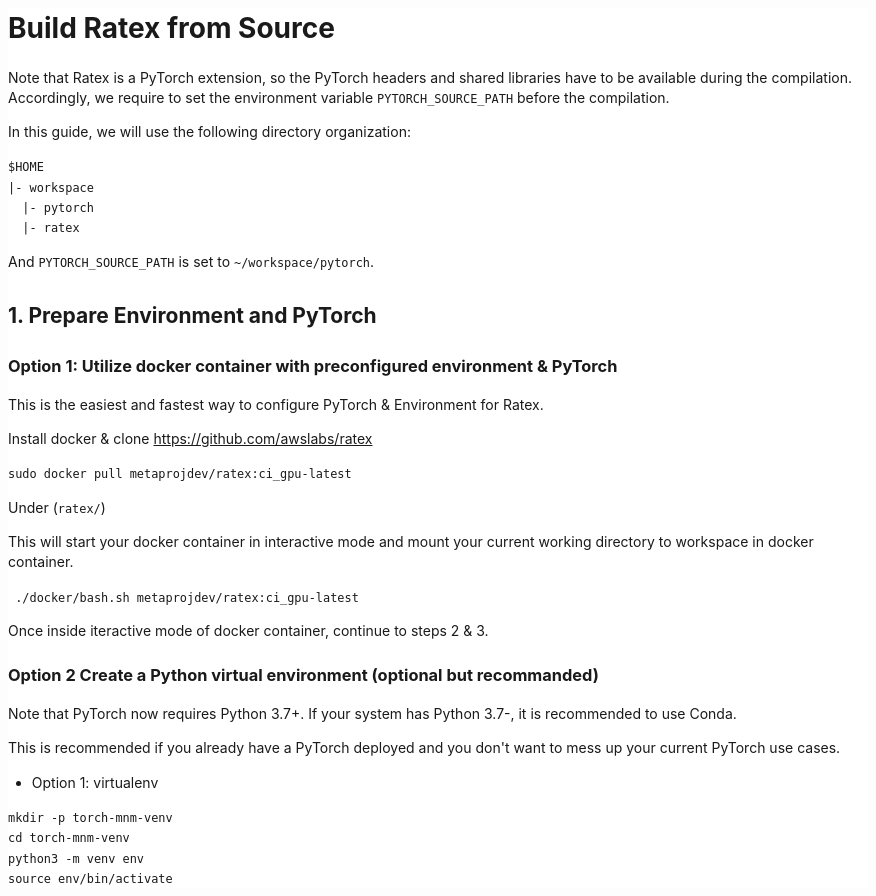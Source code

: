 


# Build Ratex from Source

Note that Ratex is a PyTorch extension, so the PyTorch headers and shared libraries have to be available during the compilation. Accordingly, we require to set the environment variable `PYTORCH_SOURCE_PATH` before the compilation.

In this guide, we will use the following directory organization:

```
$HOME
|- workspace
  |- pytorch
  |- ratex
```

And `PYTORCH_SOURCE_PATH` is set to `~/workspace/pytorch`.

## 1. Prepare Environment and PyTorch

### Option 1: Utilize docker container with preconfigured environment & PyTorch
This is the easiest and fastest way to configure PyTorch & Environment for Ratex. 

Install docker & clone https://github.com/awslabs/ratex

```
sudo docker pull metaprojdev/ratex:ci_gpu-latest
```

Under (`ratex/`)

This will start your docker container in interactive mode and mount your current working directory to workspace in docker container.

```
 ./docker/bash.sh metaprojdev/ratex:ci_gpu-latest
```

Once inside iteractive mode of docker container, continue to steps 2 & 3.

### Option 2 Create a Python virtual environment (optional but recommanded)

Note that PyTorch now requires Python 3.7+. If your system has Python 3.7-, it is recommended to use Conda.

This is recommended if you already have a PyTorch deployed and you don't want to
mess up your current PyTorch use cases.

* Option 1: virtualenv

```
mkdir -p torch-mnm-venv
cd torch-mnm-venv
python3 -m venv env
source env/bin/activate
```
